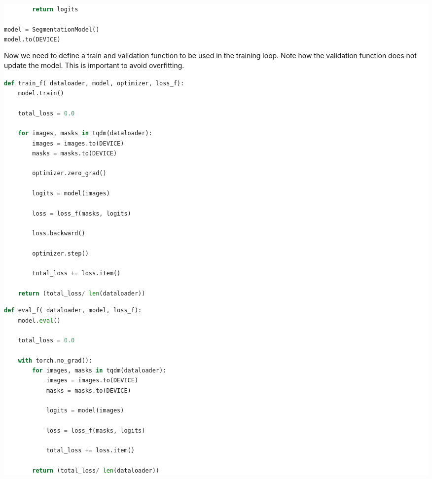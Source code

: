 ```py 
        return logits

model = SegmentationModel()
model.to(DEVICE)
```
Now we need to define a train and validation function to be used in the training loop. Note how the validation function does not update the model. This is important to avoid overfitting.

```py
def train_f( dataloader, model, optimizer, loss_f):
    model.train()

    total_loss = 0.0

    for images, masks in tqdm(dataloader):
        images = images.to(DEVICE)
        masks = masks.to(DEVICE)

        optimizer.zero_grad()

        logits = model(images)

        loss = loss_f(masks, logits)
    
        loss.backward()

        optimizer.step()

        total_loss += loss.item()

    return (total_loss/ len(dataloader))

```

```py
def eval_f( dataloader, model, loss_f):
    model.eval()

    total_loss = 0.0

    with torch.no_grad():
        for images, masks in tqdm(dataloader):
            images = images.to(DEVICE)
            masks = masks.to(DEVICE)

            logits = model(images)

            loss = loss_f(masks, logits)

            total_loss += loss.item()

        return (total_loss/ len(dataloader))
```
